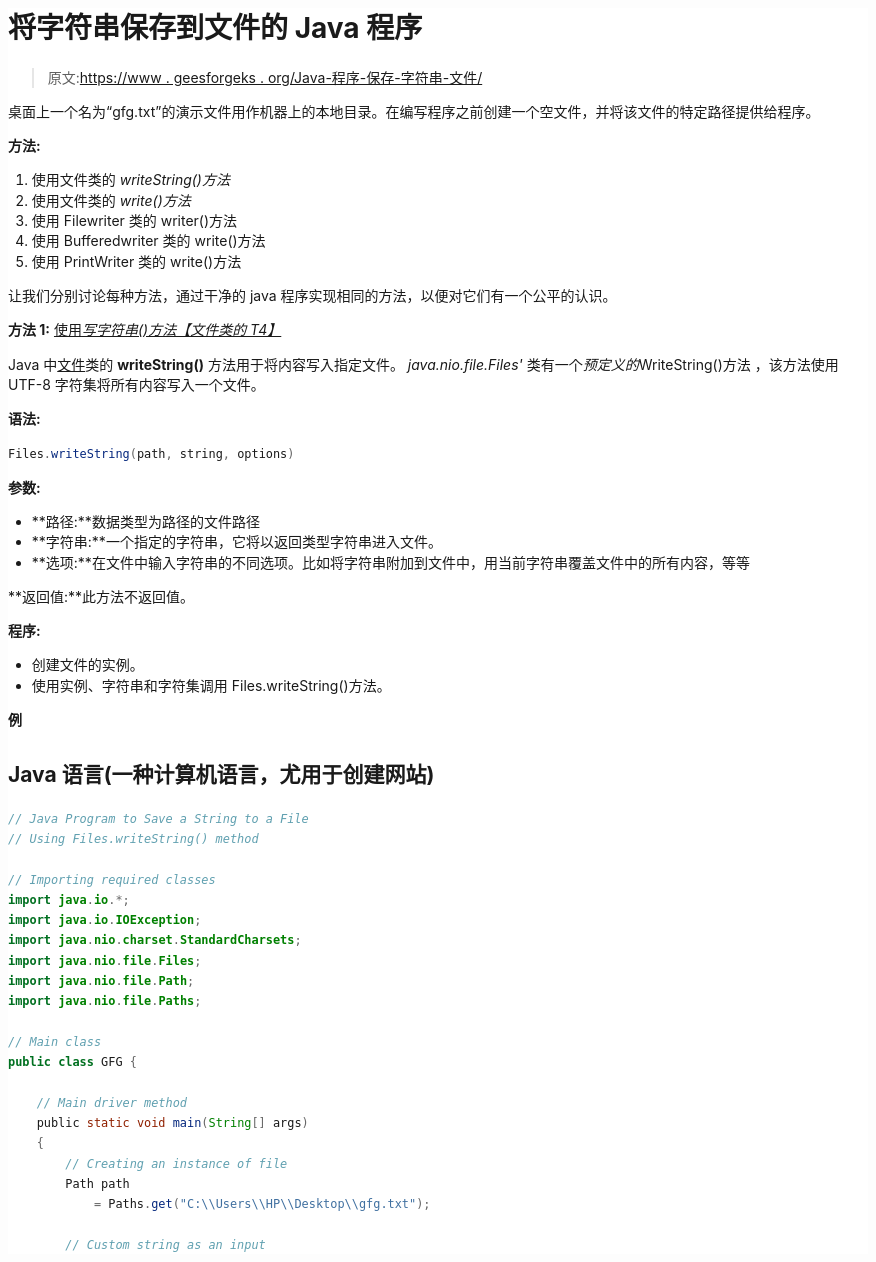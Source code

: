 # 将字符串保存到文件的 Java 程序

> 原文:[https://www . geesforgeks . org/Java-程序-保存-字符串-文件/](https://www.geeksforgeeks.org/java-program-to-save-a-string-to-a-file/)

桌面上一个名为“gfg.txt”的演示文件用作机器上的本地目录。在编写程序之前创建一个空文件，并将该文件的特定路径提供给程序。

**方法:**

1.  使用文件类的 *writeString()方法*
2.  使用文件类的 *write()方法*
3.  使用 Filewriter 类的 writer()方法
4.  使用 Bufferedwriter 类的 write()方法
5.  使用 PrintWriter 类的 write()方法

让我们分别讨论每种方法，通过干净的 java 程序实现相同的方法，以便对它们有一个公平的认识。

**方法 1:** [使用*写字符串()方法【文件类的 T4】*](https://www.geeksforgeeks.org/files-class-writestring-method-in-java-with-examples/)

Java 中[文件](https://www.geeksforgeeks.org/file-class-in-java/)类的 **writeString()** 方法用于将内容写入指定文件。 *java.nio.file.Files'* 类有一个*预定义的*WriteString()方法 ，该方法使用 UTF-8 字符集将所有内容写入一个文件。

**语法:**

```java
Files.writeString(path, string, options)
```

**参数:**

*   **路径:**数据类型为路径的文件路径
*   **字符串:**一个指定的字符串，它将以返回类型字符串进入文件。
*   **选项:**在文件中输入字符串的不同选项。比如将字符串附加到文件中，用当前字符串覆盖文件中的所有内容，等等

**返回值:**此方法不返回值。

**程序:**

*   创建文件的实例。
*   使用实例、字符串和字符集调用 Files.writeString()方法。

**例**

## Java 语言(一种计算机语言，尤用于创建网站)

```java
// Java Program to Save a String to a File
// Using Files.writeString() method

// Importing required classes
import java.io.*;
import java.io.IOException;
import java.nio.charset.StandardCharsets;
import java.nio.file.Files;
import java.nio.file.Path;
import java.nio.file.Paths;

// Main class
public class GFG {

    // Main driver method
    public static void main(String[] args)
    {
        // Creating an instance of file
        Path path
            = Paths.get("C:\\Users\\HP\\Desktop\\gfg.txt");

        // Custom string as an input
```